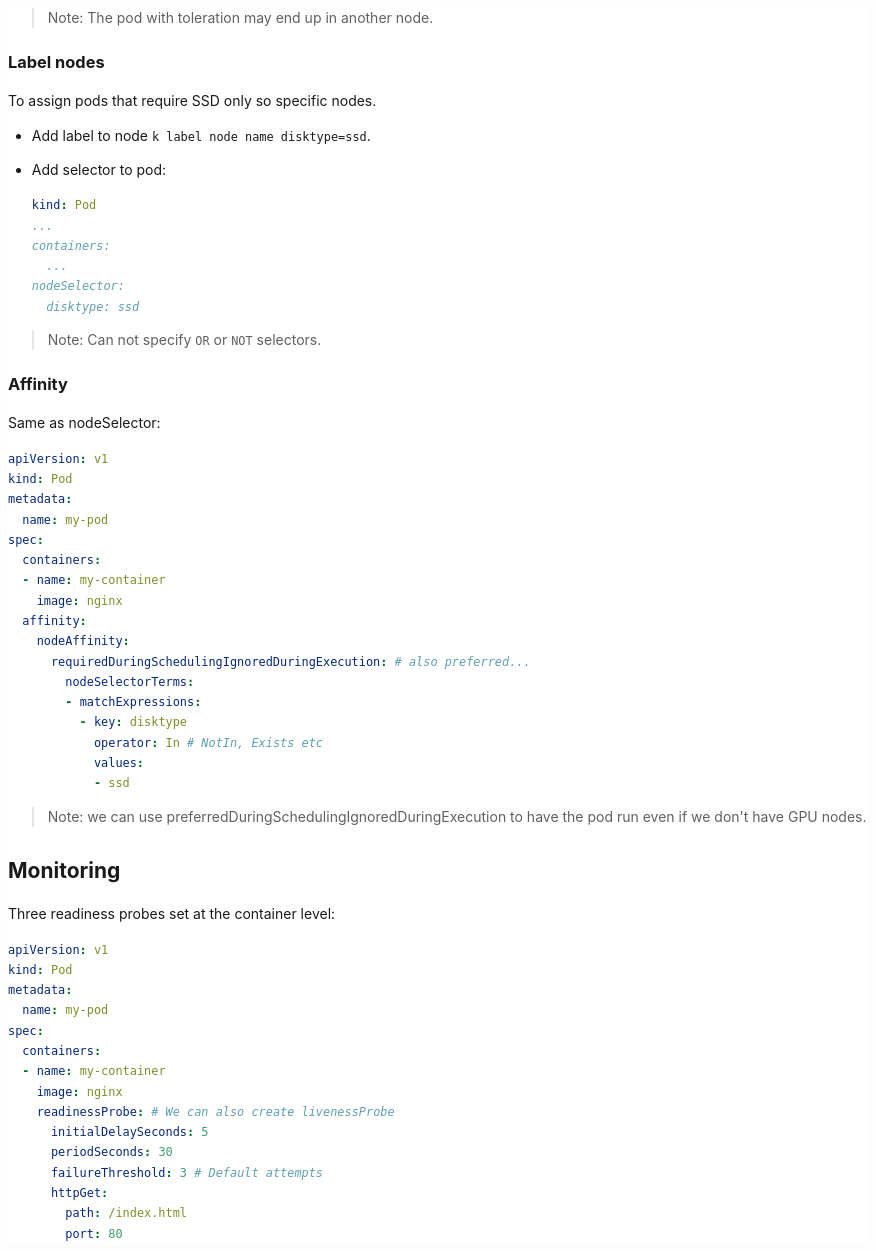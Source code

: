 > Note: The pod with toleration may end up in another node.

### Label nodes

To assign pods that require SSD only so specific nodes.

- Add label to node `k label node name disktype=ssd`.
- Add selector to pod:

  ```yaml
  kind: Pod
  ...
  containers:
    ...
  nodeSelector:
    disktype: ssd
  ```

> Note: Can not specify `OR` or `NOT` selectors.

### Affinity

Same as nodeSelector:

```yaml
apiVersion: v1
kind: Pod
metadata:
  name: my-pod
spec:
  containers:
  - name: my-container
    image: nginx
  affinity:
    nodeAffinity:
      requiredDuringSchedulingIgnoredDuringExecution: # also preferred...
        nodeSelectorTerms:
        - matchExpressions:
          - key: disktype
            operator: In # NotIn, Exists etc
            values:
            - ssd
```

> Note: we can use preferredDuringSchedulingIgnoredDuringExecution to have the pod run even if we don't have GPU nodes.

## Monitoring

Three readiness probes set at the container level:

```yaml
apiVersion: v1
kind: Pod
metadata:
  name: my-pod
spec:
  containers:
  - name: my-container
    image: nginx
    readinessProbe: # We can also create livenessProbe 
      initialDelaySeconds: 5
      periodSeconds: 30
      failureThreshold: 3 # Default attempts
      httpGet:
        path: /index.html
        port: 80
```